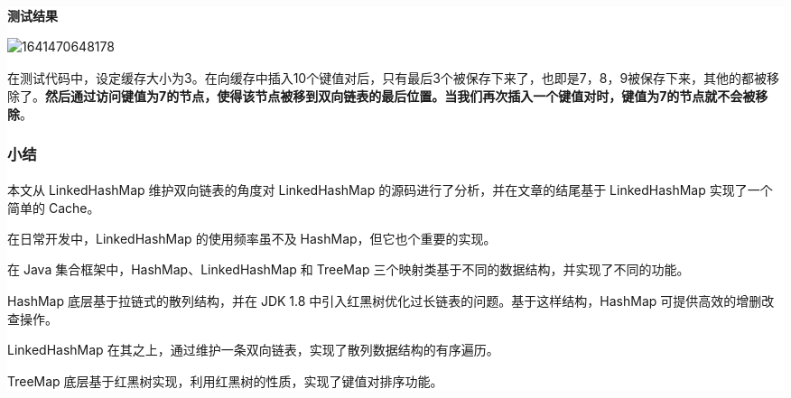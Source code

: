 **测试结果**

![1641470648178](https://tprzfbucket.oss-cn-beijing.aliyuncs.com/hadoop/202201/06/200409-9173.png)

在测试代码中，设定缓存大小为3。在向缓存中插入10个键值对后，只有最后3个被保存下来了，也即是7，8，9被保存下来，其他的都被移除了。**然后通过访问键值为7的节点，使得该节点被移到双向链表的最后位置。当我们再次插入一个键值对时，键值为7的节点就不会被移除**。

### 小结

本文从 LinkedHashMap 维护双向链表的角度对 LinkedHashMap 的源码进行了分析，并在文章的结尾基于 LinkedHashMap 实现了一个简单的 Cache。

在日常开发中，LinkedHashMap 的使用频率虽不及 HashMap，但它也个重要的实现。

在 Java 集合框架中，HashMap、LinkedHashMap 和 TreeMap 三个映射类基于不同的数据结构，并实现了不同的功能。

HashMap 底层基于拉链式的散列结构，并在 JDK 1.8 中引入红黑树优化过长链表的问题。基于这样结构，HashMap 可提供高效的增删改查操作。

LinkedHashMap 在其之上，通过维护一条双向链表，实现了散列数据结构的有序遍历。

TreeMap 底层基于红黑树实现，利用红黑树的性质，实现了键值对排序功能。

